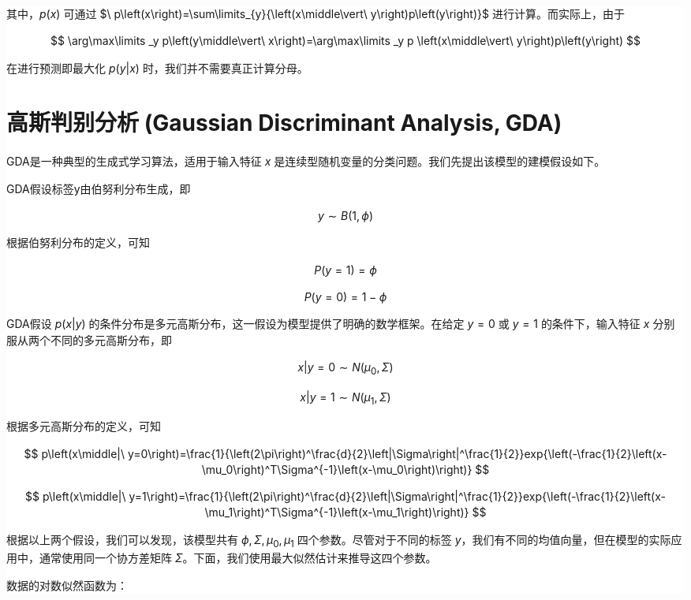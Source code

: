 其中，$p(x)$ 可通过 $\ p\left(x\right)=\sum\limits_{y}{\left(x\middle\vert\ y\right)p\left(y\right)}$ 进行计算。而实际上，由于

$$
\arg\max\limits _y p\left(y\middle\vert\ x\right)=\arg\max\limits _y p \left(x\middle\vert\ y\right)p\left(y\right)
$$

在进行预测即最大化 $p(y\vert x)$ 时，我们并不需要真正计算分母。



高斯判别分析 (Gaussian Discriminant Analysis, GDA)
======

GDA是一种典型的生成式学习算法，适用于输入特征 $x$ 是连续型随机变量的分类问题。我们先提出该模型的建模假设如下。

GDA假设标签y由伯努利分布生成，即

$$
y\sim B(1,ϕ)
$$

根据伯努利分布的定义，可知

$$
P(y=1)=ϕ        
$$

$$
P(y=0)=1-ϕ
$$

GDA假设 $p(x\vert y)$ 的条件分布是多元高斯分布，这一假设为模型提供了明确的数学框架。在给定 $y=0$ 或 $y=1$ 的条件下，输入特征 $x$ 分别服从两个不同的多元高斯分布，即

$$
x\vert y=0\sim N(μ_0,Σ)
$$        

$$
x\vert y=1\sim N(μ_1,Σ)
$$

根据多元高斯分布的定义，可知

$$
p\left(x\middle|\ y=0\right)=\frac{1}{\left(2\pi\right)^\frac{d}{2}\left|\Sigma\right|^\frac{1}{2}}exp{\left(-\frac{1}{2}\left(x-\mu_0\right)^T\Sigma^{-1}\left(x-\mu_0\right)\right)}
$$

$$
p\left(x\middle|\ y=1\right)=\frac{1}{\left(2\pi\right)^\frac{d}{2}\left|\Sigma\right|^\frac{1}{2}}exp{\left(-\frac{1}{2}\left(x-\mu_1\right)^T\Sigma^{-1}\left(x-\mu_1\right)\right)}
$$

根据以上两个假设，我们可以发现，该模型共有 $ϕ,Σ,μ_0,μ_1$ 四个参数。尽管对于不同的标签 $y$，我们有不同的均值向量，但在模型的实际应用中，通常使用同一个协方差矩阵 $Σ$。下面，我们使用最大似然估计来推导这四个参数。

数据的对数似然函数为：
